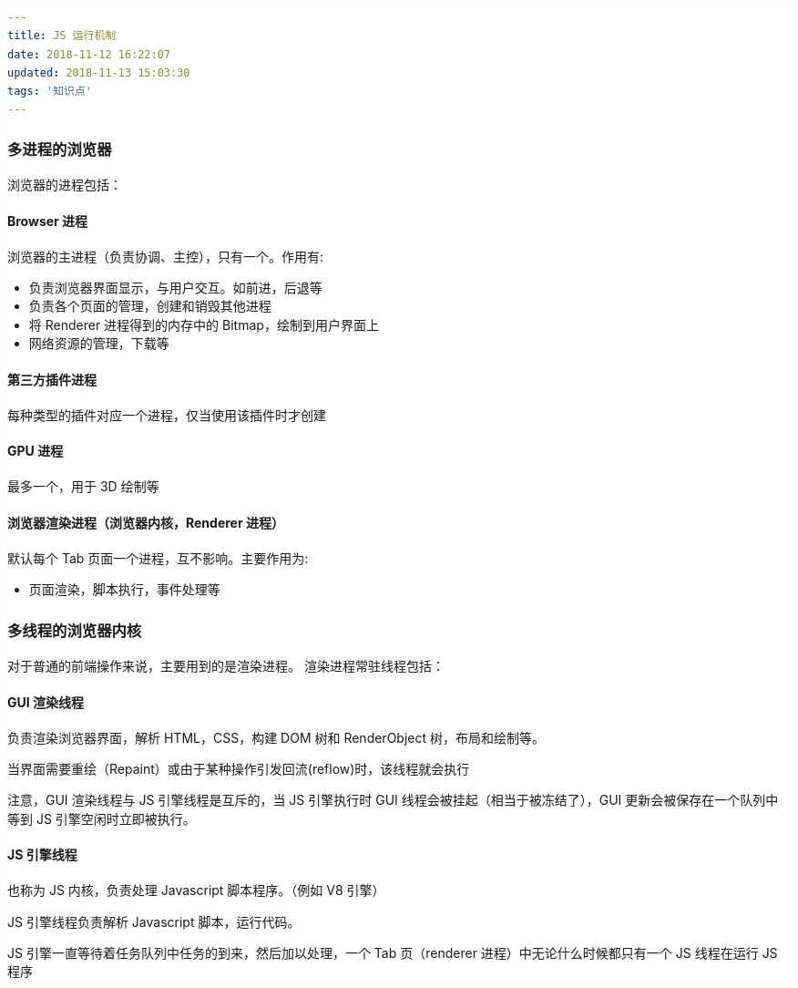 ```yaml
---
title: JS 运行机制
date: 2018-11-12 16:22:07
updated: 2018-11-13 15:03:30
tags: '知识点'
---
```


### 多进程的浏览器

浏览器的进程包括：

#### Browser 进程

浏览器的主进程（负责协调、主控），只有一个。作用有:

- 负责浏览器界面显示，与用户交互。如前进，后退等
- 负责各个页面的管理，创建和销毁其他进程
- 将 Renderer 进程得到的内存中的 Bitmap，绘制到用户界面上
- 网络资源的管理，下载等

#### 第三方插件进程

每种类型的插件对应一个进程，仅当使用该插件时才创建

#### GPU 进程

最多一个，用于 3D 绘制等

#### 浏览器渲染进程（浏览器内核，Renderer 进程）

默认每个 Tab 页面一个进程，互不影响。主要作用为:

- 页面渲染，脚本执行，事件处理等

### 多线程的浏览器内核

对于普通的前端操作来说，主要用到的是渲染进程。
渲染进程常驻线程包括：

#### GUI 渲染线程

负责渲染浏览器界面，解析 HTML，CSS，构建 DOM 树和 RenderObject 树，布局和绘制等。

当界面需要重绘（Repaint）或由于某种操作引发回流(reflow)时，该线程就会执行

注意，GUI 渲染线程与 JS 引擎线程是互斥的，当 JS 引擎执行时 GUI 线程会被挂起（相当于被冻结了），GUI 更新会被保存在一个队列中等到 JS 引擎空闲时立即被执行。

#### JS 引擎线程

也称为 JS 内核，负责处理 Javascript 脚本程序。（例如 V8 引擎）

JS 引擎线程负责解析 Javascript 脚本，运行代码。

JS 引擎一直等待着任务队列中任务的到来，然后加以处理，一个 Tab 页（renderer 进程）中无论什么时候都只有一个 JS 线程在运行 JS 程序
